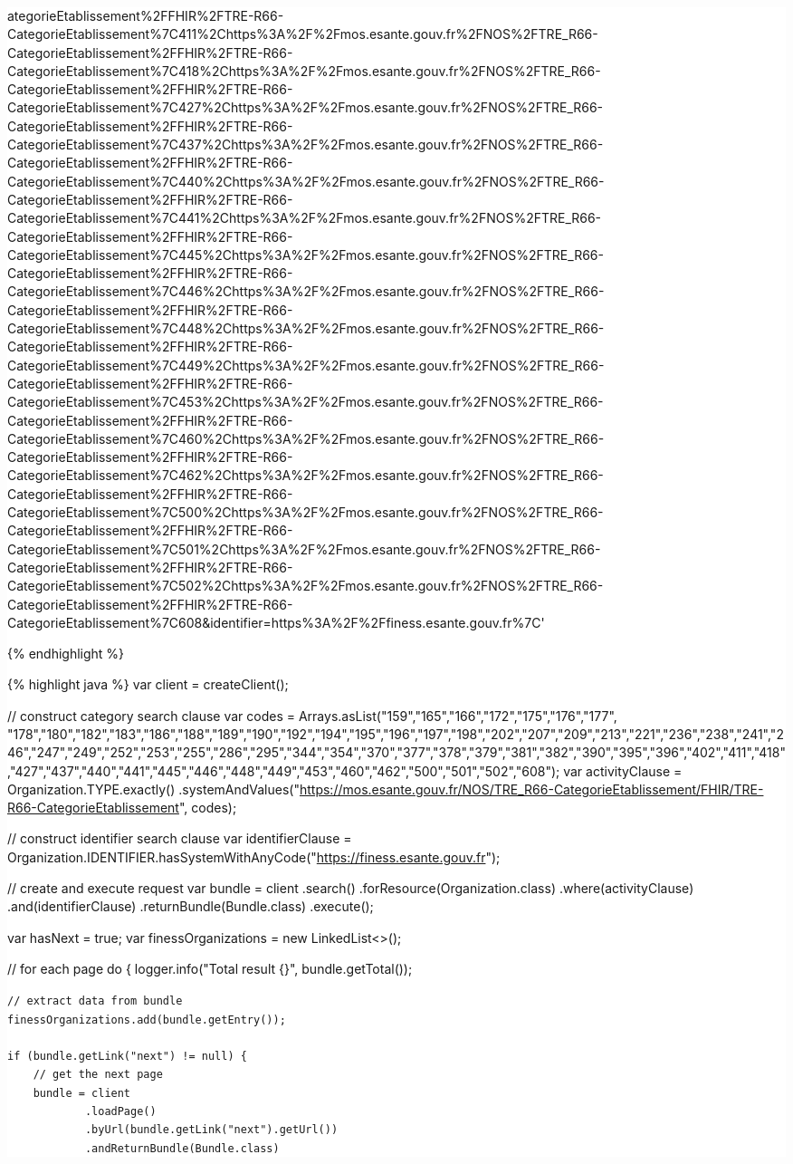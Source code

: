 ategorieEtablissement%2FFHIR%2FTRE-R66-CategorieEtablissement%7C411%2Chttps%3A%2F%2Fmos.esante.gouv.fr%2FNOS%2FTRE_R66-CategorieEtablissement%2FFHIR%2FTRE-R66-CategorieEtablissement%7C418%2Chttps%3A%2F%2Fmos.esante.gouv.fr%2FNOS%2FTRE_R66-CategorieEtablissement%2FFHIR%2FTRE-R66-CategorieEtablissement%7C427%2Chttps%3A%2F%2Fmos.esante.gouv.fr%2FNOS%2FTRE_R66-CategorieEtablissement%2FFHIR%2FTRE-R66-CategorieEtablissement%7C437%2Chttps%3A%2F%2Fmos.esante.gouv.fr%2FNOS%2FTRE_R66-CategorieEtablissement%2FFHIR%2FTRE-R66-CategorieEtablissement%7C440%2Chttps%3A%2F%2Fmos.esante.gouv.fr%2FNOS%2FTRE_R66-CategorieEtablissement%2FFHIR%2FTRE-R66-CategorieEtablissement%7C441%2Chttps%3A%2F%2Fmos.esante.gouv.fr%2FNOS%2FTRE_R66-CategorieEtablissement%2FFHIR%2FTRE-R66-CategorieEtablissement%7C445%2Chttps%3A%2F%2Fmos.esante.gouv.fr%2FNOS%2FTRE_R66-CategorieEtablissement%2FFHIR%2FTRE-R66-CategorieEtablissement%7C446%2Chttps%3A%2F%2Fmos.esante.gouv.fr%2FNOS%2FTRE_R66-CategorieEtablissement%2FFHIR%2FTRE-R66-CategorieEtablissement%7C448%2Chttps%3A%2F%2Fmos.esante.gouv.fr%2FNOS%2FTRE_R66-CategorieEtablissement%2FFHIR%2FTRE-R66-CategorieEtablissement%7C449%2Chttps%3A%2F%2Fmos.esante.gouv.fr%2FNOS%2FTRE_R66-CategorieEtablissement%2FFHIR%2FTRE-R66-CategorieEtablissement%7C453%2Chttps%3A%2F%2Fmos.esante.gouv.fr%2FNOS%2FTRE_R66-CategorieEtablissement%2FFHIR%2FTRE-R66-CategorieEtablissement%7C460%2Chttps%3A%2F%2Fmos.esante.gouv.fr%2FNOS%2FTRE_R66-CategorieEtablissement%2FFHIR%2FTRE-R66-CategorieEtablissement%7C462%2Chttps%3A%2F%2Fmos.esante.gouv.fr%2FNOS%2FTRE_R66-CategorieEtablissement%2FFHIR%2FTRE-R66-CategorieEtablissement%7C500%2Chttps%3A%2F%2Fmos.esante.gouv.fr%2FNOS%2FTRE_R66-CategorieEtablissement%2FFHIR%2FTRE-R66-CategorieEtablissement%7C501%2Chttps%3A%2F%2Fmos.esante.gouv.fr%2FNOS%2FTRE_R66-CategorieEtablissement%2FFHIR%2FTRE-R66-CategorieEtablissement%7C502%2Chttps%3A%2F%2Fmos.esante.gouv.fr%2FNOS%2FTRE_R66-CategorieEtablissement%2FFHIR%2FTRE-R66-CategorieEtablissement%7C608&identifier=https%3A%2F%2Ffiness.esante.gouv.fr%7C'
      
{% endhighlight %}
</div>
<div class="tab-content" data-name="java">
{% highlight java %}
var client = createClient();

// construct category search clause
var codes = Arrays.asList("159","165","166","172","175","176","177", "178","180","182","183","186","188","189","190","192","194","195","196","197","198","202","207","209","213","221","236","238","241","246","247","249","252","253","255","286","295","344","354","370","377","378","379","381","382","390","395","396","402","411","418","427","437","440","441","445","446","448","449","453","460","462","500","501","502","608");
var activityClause = Organization.TYPE.exactly()
        .systemAndValues("https://mos.esante.gouv.fr/NOS/TRE_R66-CategorieEtablissement/FHIR/TRE-R66-CategorieEtablissement", codes);

// construct identifier search clause
var identifierClause = Organization.IDENTIFIER.hasSystemWithAnyCode("https://finess.esante.gouv.fr");

// create and execute request
var bundle = client
        .search()
        .forResource(Organization.class)
        .where(activityClause)
        .and(identifierClause)
        .returnBundle(Bundle.class)
        .execute();

var hasNext = true;
var finessOrganizations = new LinkedList<>();

// for each page
do {
    logger.info("Total result {}", bundle.getTotal());

    // extract data from bundle
    finessOrganizations.add(bundle.getEntry());

    if (bundle.getLink("next") != null) {
        // get the next page
        bundle = client
                .loadPage()
                .byUrl(bundle.getLink("next").getUrl())
                .andReturnBundle(Bundle.class)
